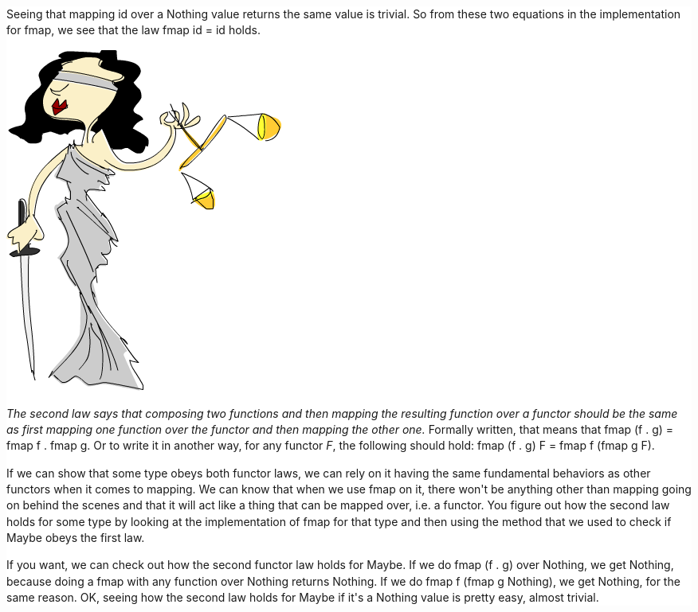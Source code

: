Seeing that mapping <span class="fixed">id</span> over a
<span class="fixed">Nothing</span> value returns the same value is
trivial. So from these two equations in the implementation for
<span class="fixed">fmap</span>, we see that the law
<span class="fixed">fmap id = id</span> holds.

<img src="/assets/justice.png" class="left"
width="345" height="428" alt="justice is blind, but so is my dog" />

*The second law says that composing two functions and then mapping the
resulting function over a functor should be the same as first mapping
one function over the functor and then mapping the other one.* Formally
written, that means that <span class="label law">fmap (f . g) = fmap f .
fmap g</span>. Or to write it in another way, for any functor *F*, the
following should hold: <span class="label law">fmap (f . g) F = fmap f
(fmap g F)</span>.

If we can show that some type obeys both functor laws, we can rely on it
having the same fundamental behaviors as other functors when it comes to
mapping. We can know that when we use <span class="fixed">fmap</span> on
it, there won't be anything other than mapping going on behind the
scenes and that it will act like a thing that can be mapped over, i.e. a
functor. You figure out how the second law holds for some type by
looking at the implementation of <span class="fixed">fmap</span> for
that type and then using the method that we used to check if
<span class="fixed">Maybe</span> obeys the first law.

If you want, we can check out how the second functor law holds for
<span class="fixed">Maybe</span>. If we do <span class="fixed">fmap (f .
g)</span> over <span class="fixed">Nothing</span>, we get
<span class="fixed">Nothing</span>, because doing a
<span class="fixed">fmap</span> with any function over
<span class="fixed">Nothing</span> returns
<span class="fixed">Nothing</span>. If we do <span class="fixed">fmap f
(fmap g Nothing)</span>, we get <span class="fixed">Nothing</span>, for
the same reason. OK, seeing how the second law holds for
<span class="fixed">Maybe</span> if it's a
<span class="fixed">Nothing</span> value is pretty easy, almost trivial.

